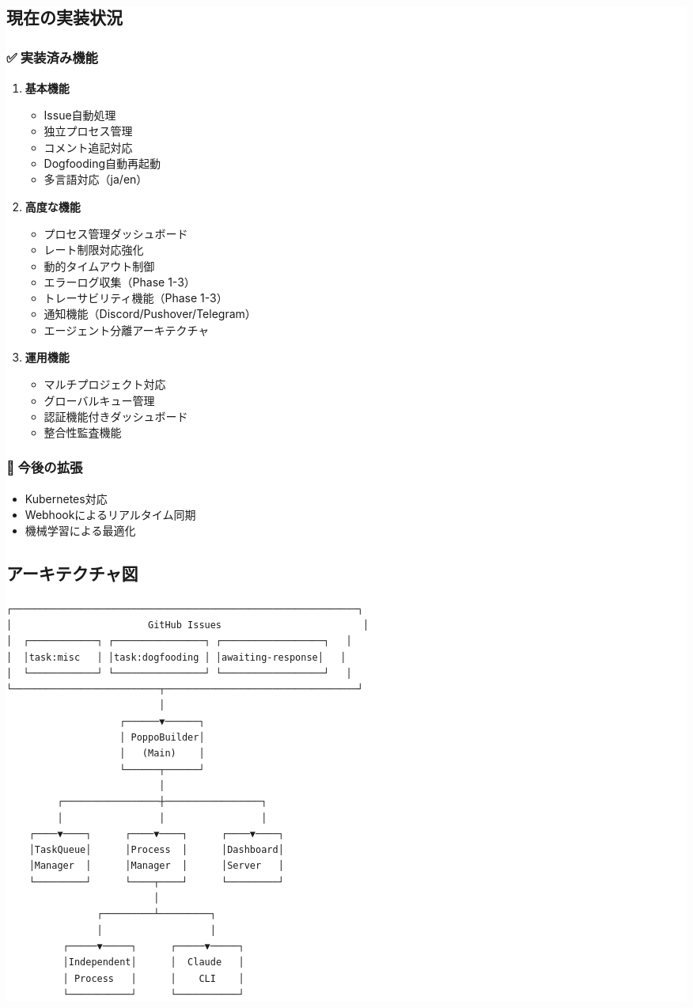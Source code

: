 ## 現在の実装状況

### ✅ 実装済み機能
1. **基本機能**
   - Issue自動処理
   - 独立プロセス管理
   - コメント追記対応
   - Dogfooding自動再起動
   - 多言語対応（ja/en）

2. **高度な機能**
   - プロセス管理ダッシュボード
   - レート制限対応強化
   - 動的タイムアウト制御
   - エラーログ収集（Phase 1-3）
   - トレーサビリティ機能（Phase 1-3）
   - 通知機能（Discord/Pushover/Telegram）
   - エージェント分離アーキテクチャ

3. **運用機能**
   - マルチプロジェクト対応
   - グローバルキュー管理
   - 認証機能付きダッシュボード
   - 整合性監査機能

### 🚧 今後の拡張
- Kubernetes対応
- Webhookによるリアルタイム同期
- 機械学習による最適化

## アーキテクチャ図

```
┌─────────────────────────────────────────────────────────────┐
│                        GitHub Issues                         │
│  ┌────────────┐ ┌────────────────┐ ┌──────────────────┐   │
│  │task:misc   │ │task:dogfooding │ │awaiting-response│   │
│  └────────────┘ └────────────────┘ └──────────────────┘   │
└──────────────────────────┬──────────────────────────────────┘
                           │
                    ┌──────▼──────┐
                    │ PoppoBuilder│
                    │   (Main)    │
                    └──────┬──────┘
                           │
         ┌─────────────────┼─────────────────┐
         │                 │                 │
    ┌────▼────┐      ┌────▼────┐      ┌────▼────┐
    │TaskQueue│      │Process  │      │Dashboard│
    │Manager  │      │Manager  │      │Server   │
    └─────────┘      └────┬────┘      └─────────┘
                          │
                ┌─────────┴─────────┐
                │                   │
          ┌─────▼─────┐      ┌─────▼─────┐
          │Independent│      │  Claude   │
          │ Process   │      │    CLI    │
          └───────────┘      └───────────┘
```
